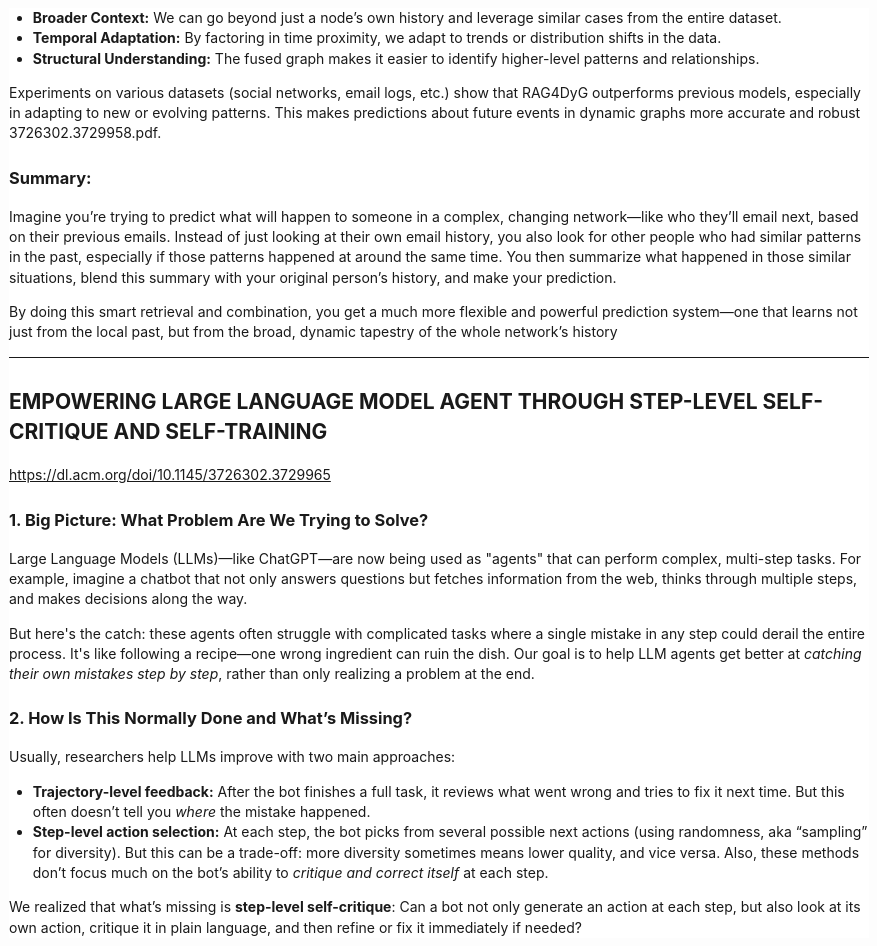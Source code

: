 - **Broader Context:** We can go beyond just a node’s own history and leverage similar cases from the entire dataset.
- **Temporal Adaptation:** By factoring in time proximity, we adapt to trends or distribution shifts in the data.
- **Structural Understanding:** The fused graph makes it easier to identify higher-level patterns and relationships.

Experiments on various datasets (social networks, email logs, etc.) show that RAG4DyG outperforms previous models, especially in adapting to new or evolving patterns. This makes predictions about future events in dynamic graphs more accurate and robust 3726302.3729958.pdf.

### **Summary:** 
Imagine you’re trying to predict what will happen to someone in a complex, changing network—like who they’ll email next, based on their previous emails. Instead of just looking at their own email history, you also look for other people who had similar patterns in the past, especially if those patterns happened at around the same time. You then summarize what happened in those similar situations, blend this summary with your original person’s history, and make your prediction.

By doing this smart retrieval and combination, you get a much more flexible and powerful prediction system—one that learns not just from the local past, but from the broad, dynamic tapestry of the whole network’s history

------

## EMPOWERING LARGE LANGUAGE MODEL AGENT THROUGH STEP-LEVEL SELF-CRITIQUE AND SELF-TRAINING
https://dl.acm.org/doi/10.1145/3726302.3729965

### 1. **Big Picture: What Problem Are We Trying to Solve?**

Large Language Models (LLMs)—like ChatGPT—are now being used as "agents" that can perform complex, multi-step tasks. For example, imagine a chatbot that not only answers questions but fetches information from the web, thinks through multiple steps, and makes decisions along the way.

But here's the catch: these agents often struggle with complicated tasks where a single mistake in any step could derail the entire process. It's like following a recipe—one wrong ingredient can ruin the dish. Our goal is to help LLM agents get better at _catching their own mistakes step by step_, rather than only realizing a problem at the end.

### 2. **How Is This Normally Done and What’s Missing?**

Usually, researchers help LLMs improve with two main approaches:

- **Trajectory-level feedback:** After the bot finishes a full task, it reviews what went wrong and tries to fix it next time. But this often doesn’t tell you _where_ the mistake happened.
- **Step-level action selection:** At each step, the bot picks from several possible next actions (using randomness, aka “sampling” for diversity). But this can be a trade-off: more diversity sometimes means lower quality, and vice versa. Also, these methods don’t focus much on the bot’s ability to _critique and correct itself_ at each step.

We realized that what’s missing is **step-level self-critique**: Can a bot not only generate an action at each step, but also look at its own action, critique it in plain language, and then refine or fix it immediately if needed?

